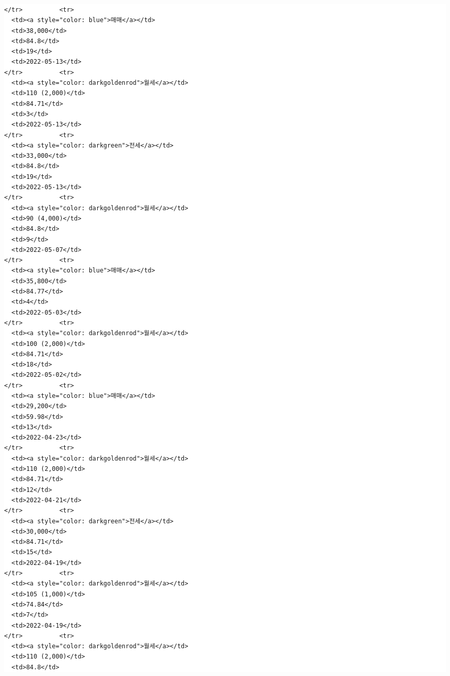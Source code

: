     </tr>          <tr>
      <td><a style="color: blue">매매</a></td>
      <td>38,000</td>
      <td>84.8</td>
      <td>19</td>
      <td>2022-05-13</td>
    </tr>          <tr>
      <td><a style="color: darkgoldenrod">월세</a></td>
      <td>110 (2,000)</td>
      <td>84.71</td>
      <td>3</td>
      <td>2022-05-13</td>
    </tr>          <tr>
      <td><a style="color: darkgreen">전세</a></td>
      <td>33,000</td>
      <td>84.8</td>
      <td>19</td>
      <td>2022-05-13</td>
    </tr>          <tr>
      <td><a style="color: darkgoldenrod">월세</a></td>
      <td>90 (4,000)</td>
      <td>84.8</td>
      <td>9</td>
      <td>2022-05-07</td>
    </tr>          <tr>
      <td><a style="color: blue">매매</a></td>
      <td>35,800</td>
      <td>84.77</td>
      <td>4</td>
      <td>2022-05-03</td>
    </tr>          <tr>
      <td><a style="color: darkgoldenrod">월세</a></td>
      <td>100 (2,000)</td>
      <td>84.71</td>
      <td>18</td>
      <td>2022-05-02</td>
    </tr>          <tr>
      <td><a style="color: blue">매매</a></td>
      <td>29,200</td>
      <td>59.98</td>
      <td>13</td>
      <td>2022-04-23</td>
    </tr>          <tr>
      <td><a style="color: darkgoldenrod">월세</a></td>
      <td>110 (2,000)</td>
      <td>84.71</td>
      <td>12</td>
      <td>2022-04-21</td>
    </tr>          <tr>
      <td><a style="color: darkgreen">전세</a></td>
      <td>30,000</td>
      <td>84.71</td>
      <td>15</td>
      <td>2022-04-19</td>
    </tr>          <tr>
      <td><a style="color: darkgoldenrod">월세</a></td>
      <td>105 (1,000)</td>
      <td>74.84</td>
      <td>7</td>
      <td>2022-04-19</td>
    </tr>          <tr>
      <td><a style="color: darkgoldenrod">월세</a></td>
      <td>110 (2,000)</td>
      <td>84.8</td>